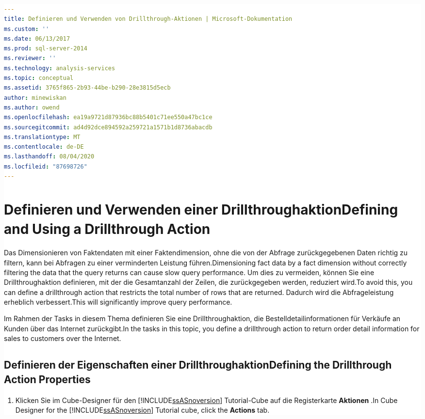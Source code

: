 ```yaml
---
title: Definieren und Verwenden von Drillthrough-Aktionen | Microsoft-Dokumentation
ms.custom: ''
ms.date: 06/13/2017
ms.prod: sql-server-2014
ms.reviewer: ''
ms.technology: analysis-services
ms.topic: conceptual
ms.assetid: 3765f865-2b93-44be-b290-28e3815d5ecb
author: minewiskan
ms.author: owend
ms.openlocfilehash: ea19a9721d87936bc88b5401c71ee550a47bc1ce
ms.sourcegitcommit: ad4d92dce894592a259721a1571b1d8736abacdb
ms.translationtype: MT
ms.contentlocale: de-DE
ms.lasthandoff: 08/04/2020
ms.locfileid: "87698726"
---
```

# <a name="defining-and-using-a-drillthrough-action"></a><span data-ttu-id="ef553-102">Definieren und Verwenden einer Drillthroughaktion</span><span class="sxs-lookup"><span data-stu-id="ef553-102">Defining and Using a Drillthrough Action</span></span>
  <span data-ttu-id="ef553-103">Das Dimensionieren von Faktendaten mit einer Faktendimension, ohne die von der Abfrage zurückgegebenen Daten richtig zu filtern, kann bei Abfragen zu einer verminderten Leistung führen.</span><span class="sxs-lookup"><span data-stu-id="ef553-103">Dimensioning fact data by a fact dimension without correctly filtering the data that the query returns can cause slow query performance.</span></span> <span data-ttu-id="ef553-104">Um dies zu vermeiden, können Sie eine Drillthroughaktion definieren, mit der die Gesamtanzahl der Zeilen, die zurückgegeben werden, reduziert wird.</span><span class="sxs-lookup"><span data-stu-id="ef553-104">To avoid this, you can define a drillthrough action that restricts the total number of rows that are returned.</span></span> <span data-ttu-id="ef553-105">Dadurch wird die Abfrageleistung erheblich verbessert.</span><span class="sxs-lookup"><span data-stu-id="ef553-105">This will significantly improve query performance.</span></span>  
  
 <span data-ttu-id="ef553-106">Im Rahmen der Tasks in diesem Thema definieren Sie eine Drillthroughaktion, die Bestelldetailinformationen für Verkäufe an Kunden über das Internet zurückgibt.</span><span class="sxs-lookup"><span data-stu-id="ef553-106">In the tasks in this topic, you define a drillthrough action to return order detail information for sales to customers over the Internet.</span></span>  
  
## <a name="defining-the-drillthrough-action-properties"></a><span data-ttu-id="ef553-107">Definieren der Eigenschaften einer Drillthroughaktion</span><span class="sxs-lookup"><span data-stu-id="ef553-107">Defining the Drillthrough Action Properties</span></span>  
  
1.  <span data-ttu-id="ef553-108">Klicken Sie im Cube-Designer für den [!INCLUDE[ssASnoversion](../includes/ssasnoversion-md.md)] Tutorial-Cube auf die Registerkarte **Aktionen** .</span><span class="sxs-lookup"><span data-stu-id="ef553-108">In Cube Designer for the [!INCLUDE[ssASnoversion](../includes/ssasnoversion-md.md)] Tutorial cube, click the **Actions** tab.</span></span>  
  